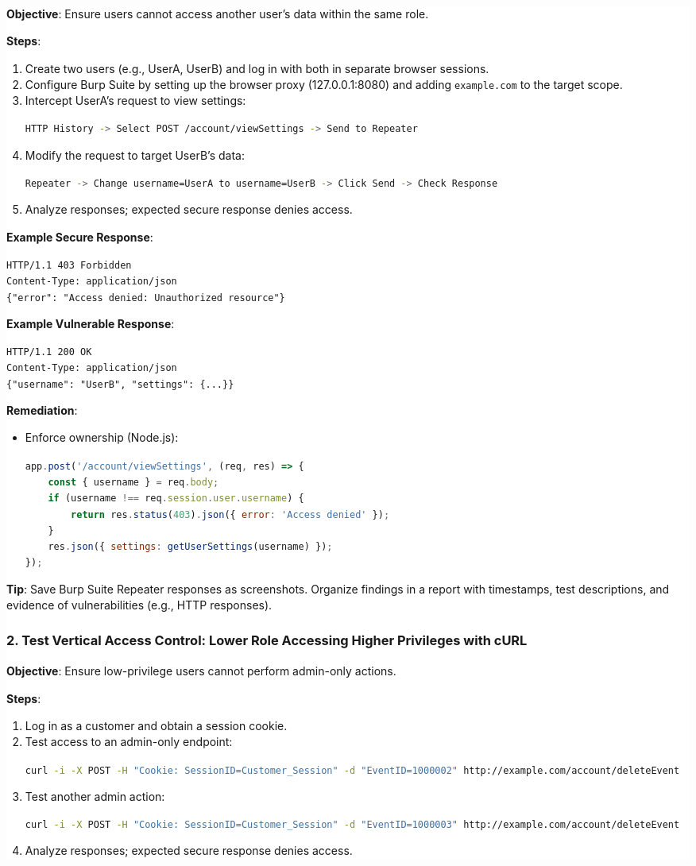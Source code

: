 **Objective**: Ensure users cannot access another user’s data within the same role.

**Steps**:
1. Create two users (e.g., UserA, UserB) and log in with both in separate browser sessions.
2. Configure Burp Suite by setting up the browser proxy (127.0.0.1:8080) and adding `example.com` to the target scope.
3. Intercept UserA’s request to view settings:
   ```bash
   HTTP History -> Select POST /account/viewSettings -> Send to Repeater
   ```
4. Modify the request to target UserB’s data:
   ```bash
   Repeater -> Change username=UserA to username=UserB -> Click Send -> Check Response
   ```
5. Analyze responses; expected secure response denies access.

**Example Secure Response**:
```
HTTP/1.1 403 Forbidden
Content-Type: application/json
{"error": "Access denied: Unauthorized resource"}
```

**Example Vulnerable Response**:
```
HTTP/1.1 200 OK
Content-Type: application/json
{"username": "UserB", "settings": {...}}
```

**Remediation**:
- Enforce ownership (Node.js):
  ```javascript
  app.post('/account/viewSettings', (req, res) => {
      const { username } = req.body;
      if (username !== req.session.user.username) {
          return res.status(403).json({ error: 'Access denied' });
      }
      res.json({ settings: getUserSettings(username) });
  });
  ```

**Tip**: Save Burp Suite Repeater responses as screenshots. Organize findings in a report with timestamps, test descriptions, and evidence of vulnerabilities (e.g., HTTP responses).

### 2. Test Vertical Access Control: Lower Role Accessing Higher Privileges with cURL

**Objective**: Ensure low-privilege users cannot perform admin-only actions.

**Steps**:
1. Log in as a customer and obtain a session cookie.
2. Test access to an admin-only endpoint:
   ```bash
   curl -i -X POST -H "Cookie: SessionID=Customer_Session" -d "EventID=1000002" http://example.com/account/deleteEvent
   ```
3. Test another admin action:
   ```bash
   curl -i -X POST -H "Cookie: SessionID=Customer_Session" -d "EventID=1000003" http://example.com/account/deleteEvent
   ```
4. Analyze responses; expected secure response denies access.
